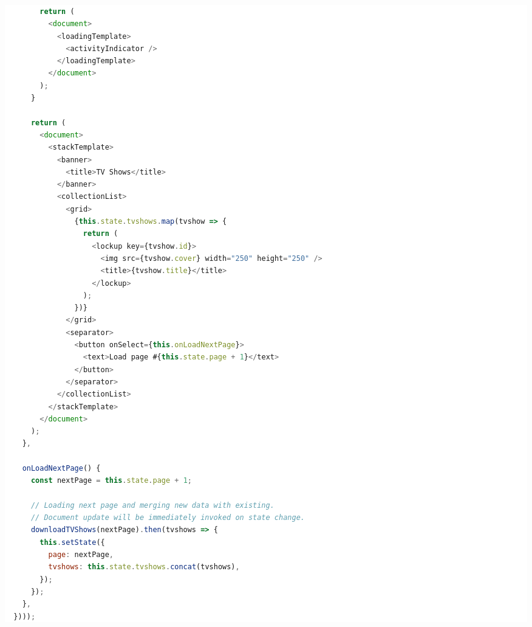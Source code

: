 ```javascript
        return (
          <document>
            <loadingTemplate>
              <activityIndicator />
            </loadingTemplate>
          </document>
        );
      }

      return (
        <document>
          <stackTemplate>
            <banner>
              <title>TV Shows</title>
            </banner>
            <collectionList>
              <grid>
                {this.state.tvshows.map(tvshow => {
                  return (
                    <lockup key={tvshow.id}>
                      <img src={tvshow.cover} width="250" height="250" />
                      <title>{tvshow.title}</title>
                    </lockup>
                  );
                })}
              </grid>
              <separator>
                <button onSelect={this.onLoadNextPage}>
                  <text>Load page #{this.state.page + 1}</text>
                </button>
              </separator>
            </collectionList>
          </stackTemplate>
        </document>
      );
    },

    onLoadNextPage() {
      const nextPage = this.state.page + 1;

      // Loading next page and merging new data with existing.
      // Document update will be immediately invoked on state change.
      downloadTVShows(nextPage).then(tvshows => {
        this.setState({
          page: nextPage,
          tvshows: this.state.tvshows.concat(tvshows),
        });
      });
    },
  })));
```
